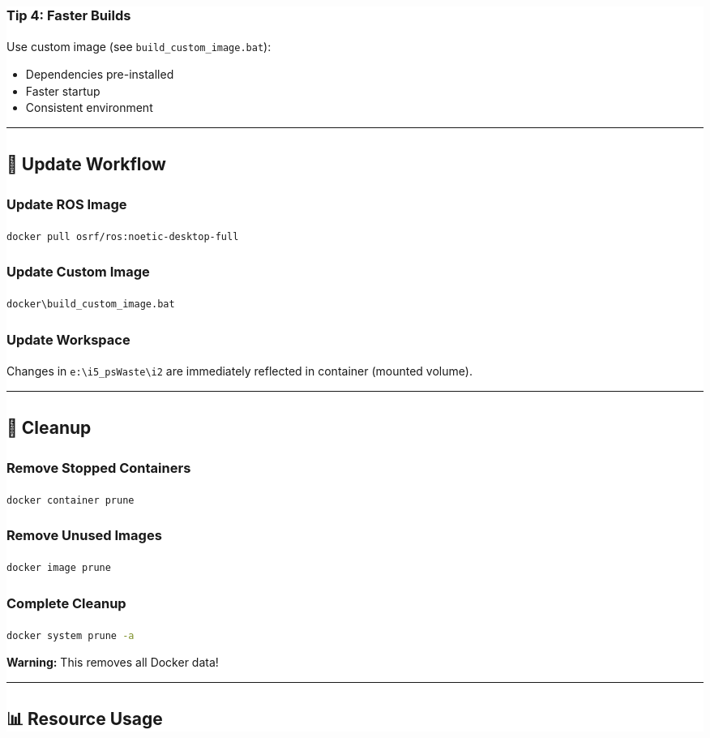 ### Tip 4: Faster Builds

Use custom image (see `build_custom_image.bat`):
- Dependencies pre-installed
- Faster startup
- Consistent environment

---

## 🔄 Update Workflow

### Update ROS Image

```bash
docker pull osrf/ros:noetic-desktop-full
```

### Update Custom Image

```bash
docker\build_custom_image.bat
```

### Update Workspace

Changes in `e:\i5_psWaste\i2` are immediately reflected in container (mounted volume).

---

## 🧹 Cleanup

### Remove Stopped Containers
```bash
docker container prune
```

### Remove Unused Images
```bash
docker image prune
```

### Complete Cleanup
```bash
docker system prune -a
```

**Warning:** This removes all Docker data!

---

## 📊 Resource Usage

